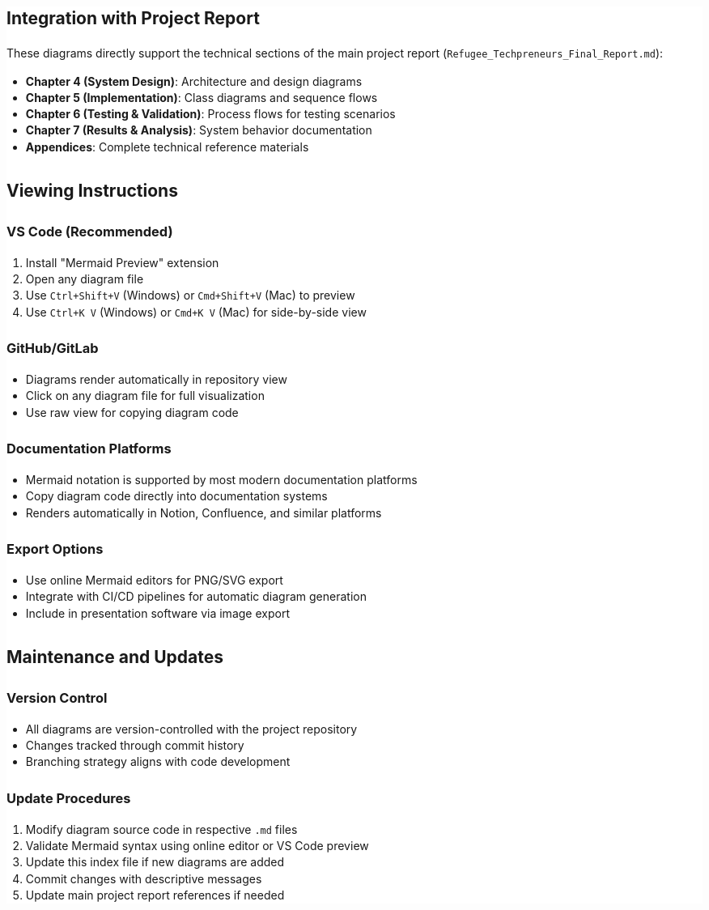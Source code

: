 ## Integration with Project Report

These diagrams directly support the technical sections of the main project report (`Refugee_Techpreneurs_Final_Report.md`):

- **Chapter 4 (System Design)**: Architecture and design diagrams
- **Chapter 5 (Implementation)**: Class diagrams and sequence flows
- **Chapter 6 (Testing & Validation)**: Process flows for testing scenarios
- **Chapter 7 (Results & Analysis)**: System behavior documentation
- **Appendices**: Complete technical reference materials

## Viewing Instructions

### VS Code (Recommended)
1. Install "Mermaid Preview" extension
2. Open any diagram file
3. Use `Ctrl+Shift+V` (Windows) or `Cmd+Shift+V` (Mac) to preview
4. Use `Ctrl+K V` (Windows) or `Cmd+K V` (Mac) for side-by-side view

### GitHub/GitLab
- Diagrams render automatically in repository view
- Click on any diagram file for full visualization
- Use raw view for copying diagram code

### Documentation Platforms
- Mermaid notation is supported by most modern documentation platforms
- Copy diagram code directly into documentation systems
- Renders automatically in Notion, Confluence, and similar platforms

### Export Options
- Use online Mermaid editors for PNG/SVG export
- Integrate with CI/CD pipelines for automatic diagram generation
- Include in presentation software via image export

## Maintenance and Updates

### Version Control
- All diagrams are version-controlled with the project repository
- Changes tracked through commit history
- Branching strategy aligns with code development

### Update Procedures
1. Modify diagram source code in respective `.md` files
2. Validate Mermaid syntax using online editor or VS Code preview
3. Update this index file if new diagrams are added
4. Commit changes with descriptive messages
5. Update main project report references if needed

